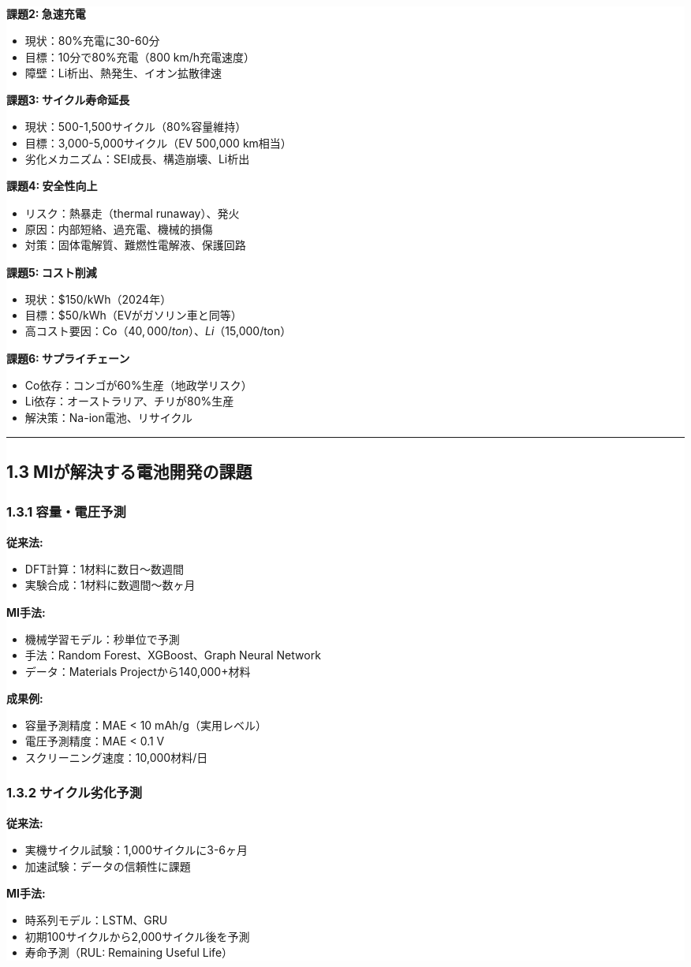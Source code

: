 **課題2: 急速充電**
- 現状：80%充電に30-60分
- 目標：10分で80%充電（800 km/h充電速度）
- 障壁：Li析出、熱発生、イオン拡散律速

**課題3: サイクル寿命延長**
- 現状：500-1,500サイクル（80%容量維持）
- 目標：3,000-5,000サイクル（EV 500,000 km相当）
- 劣化メカニズム：SEI成長、構造崩壊、Li析出

**課題4: 安全性向上**
- リスク：熱暴走（thermal runaway）、発火
- 原因：内部短絡、過充電、機械的損傷
- 対策：固体電解質、難燃性電解液、保護回路

**課題5: コスト削減**
- 現状：$150/kWh（2024年）
- 目標：$50/kWh（EVがガソリン車と同等）
- 高コスト要因：Co（$40,000/ton）、Li（$15,000/ton）

**課題6: サプライチェーン**
- Co依存：コンゴが60%生産（地政学リスク）
- Li依存：オーストラリア、チリが80%生産
- 解決策：Na-ion電池、リサイクル

---

## 1.3 MIが解決する電池開発の課題

### 1.3.1 容量・電圧予測

**従来法:**
- DFT計算：1材料に数日～数週間
- 実験合成：1材料に数週間～数ヶ月

**MI手法:**
- 機械学習モデル：秒単位で予測
- 手法：Random Forest、XGBoost、Graph Neural Network
- データ：Materials Projectから140,000+材料

**成果例:**
- 容量予測精度：MAE < 10 mAh/g（実用レベル）
- 電圧予測精度：MAE < 0.1 V
- スクリーニング速度：10,000材料/日

### 1.3.2 サイクル劣化予測

**従来法:**
- 実機サイクル試験：1,000サイクルに3-6ヶ月
- 加速試験：データの信頼性に課題

**MI手法:**
- 時系列モデル：LSTM、GRU
- 初期100サイクルから2,000サイクル後を予測
- 寿命予測（RUL: Remaining Useful Life）
